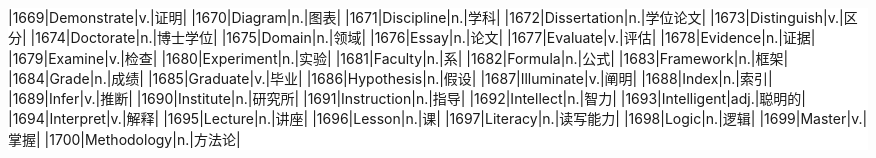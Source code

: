 |1669|Demonstrate|v.|证明|
|1670|Diagram|n.|图表|
|1671|Discipline|n.|学科|
|1672|Dissertation|n.|学位论文|
|1673|Distinguish|v.|区分|
|1674|Doctorate|n.|博士学位|
|1675|Domain|n.|领域|
|1676|Essay|n.|论文|
|1677|Evaluate|v.|评估|
|1678|Evidence|n.|证据|
|1679|Examine|v.|检查|
|1680|Experiment|n.|实验|
|1681|Faculty|n.|系|
|1682|Formula|n.|公式|
|1683|Framework|n.|框架|
|1684|Grade|n.|成绩|
|1685|Graduate|v.|毕业|
|1686|Hypothesis|n.|假设|
|1687|Illuminate|v.|阐明|
|1688|Index|n.|索引|
|1689|Infer|v.|推断|
|1690|Institute|n.|研究所|
|1691|Instruction|n.|指导|
|1692|Intellect|n.|智力|
|1693|Intelligent|adj.|聪明的|
|1694|Interpret|v.|解释|
|1695|Lecture|n.|讲座|
|1696|Lesson|n.|课|
|1697|Literacy|n.|读写能力|
|1698|Logic|n.|逻辑|
|1699|Master|v.|掌握|
|1700|Methodology|n.|方法论|
